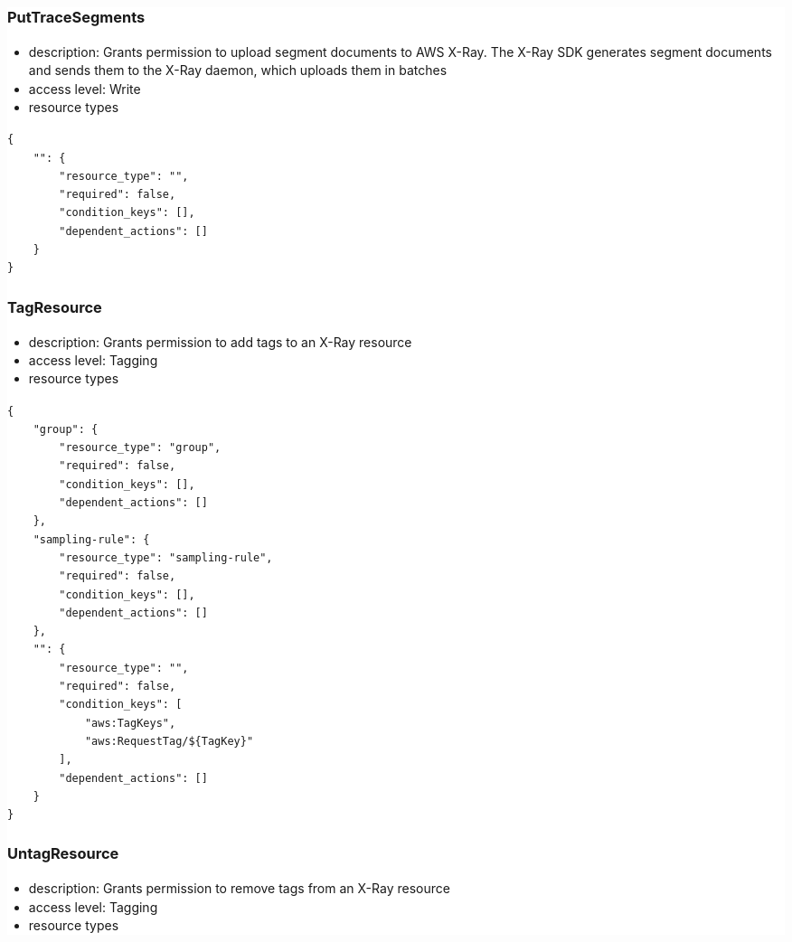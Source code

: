 ### PutTraceSegments

- description: Grants permission to upload segment documents to AWS X-Ray. The X-Ray SDK generates segment documents and sends them to the X-Ray daemon, which uploads them in batches
- access level: Write
- resource types

```
{
    "": {
        "resource_type": "",
        "required": false,
        "condition_keys": [],
        "dependent_actions": []
    }
}
```

### TagResource

- description: Grants permission to add tags to an X-Ray resource
- access level: Tagging
- resource types

```
{
    "group": {
        "resource_type": "group",
        "required": false,
        "condition_keys": [],
        "dependent_actions": []
    },
    "sampling-rule": {
        "resource_type": "sampling-rule",
        "required": false,
        "condition_keys": [],
        "dependent_actions": []
    },
    "": {
        "resource_type": "",
        "required": false,
        "condition_keys": [
            "aws:TagKeys",
            "aws:RequestTag/${TagKey}"
        ],
        "dependent_actions": []
    }
}
```

### UntagResource

- description: Grants permission to remove tags from an X-Ray resource
- access level: Tagging
- resource types
